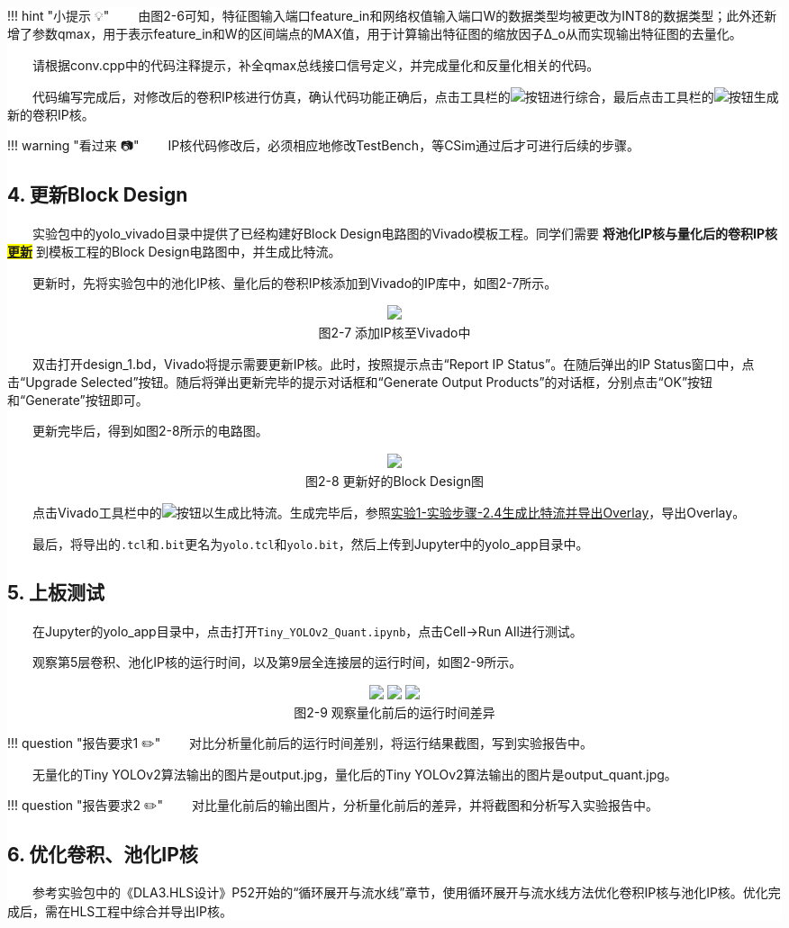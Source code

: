 !!! hint "小提示 :bulb:"
    &emsp;&emsp;由图2-6可知，特征图输入端口feature_in和网络权值输入端口W的数据类型均被更改为INT8的数据类型；此外还新增了参数qmax，用于表示feature_in和W的区间端点的MAX值，用于计算输出特征图的缩放因子Δ_o从而实现输出特征图的去量化。

&emsp;&emsp;请根据conv.cpp中的代码注释提示，补全qmax总线接口信号定义，并完成量化和反量化相关的代码。

&emsp;&emsp;代码编写完成后，对修改后的卷积IP核进行仿真，确认代码功能正确后，点击工具栏的<img src="../assets/syn.jpg" width = 25>按钮进行综合，最后点击工具栏的<img src="../assets/pkg.png" width = 20>按钮生成新的卷积IP核。

!!! warning "看过来 :camera:"
    &emsp;&emsp;IP核代码修改后，必须相应地修改TestBench，等CSim通过后才可进行后续的步骤。


## 4. 更新Block Design

&emsp;&emsp;实验包中的yolo_vivado目录中提供了已经构建好Block Design电路图的Vivado模板工程。同学们需要 **将池化IP核与量化后的卷积IP核<u><font style="background: yellow">更新</font></u>** 到模板工程的Block Design电路图中，并生成比特流。

&emsp;&emsp;更新时，先将实验包中的池化IP核、量化后的卷积IP核添加到Vivado的IP库中，如图2-7所示。

<center><img src="../assets/2-7.png"></center>
<center>图2-7 添加IP核至Vivado中</center>

&emsp;&emsp;双击打开design_1.bd，Vivado将提示需要更新IP核。此时，按照提示点击“Report IP Status”。在随后弹出的IP Status窗口中，点击“Upgrade Selected”按钮。随后将弹出更新完毕的提示对话框和“Generate Output Products”的对话框，分别点击“OK”按钮和“Generate”按钮即可。

&emsp;&emsp;更新完毕后，得到如图2-8所示的电路图。

<center><img src="../assets/2-8.png"></center>
<center>图2-8 更新好的Block Design图</center>

&emsp;&emsp;点击Vivado工具栏中的<img src="../assets/bitgen.png" width = 20>按钮以生成比特流。生成完毕后，参照[实验1-实验步骤-2.4生成比特流并导出Overlay](https://hitsz-cslab.gitee.io/dla/lab1/step/#24-overlay)，导出Overlay。

&emsp;&emsp;最后，将导出的`.tcl`和`.bit`更名为`yolo.tcl`和`yolo.bit`，然后上传到Jupyter中的yolo_app目录中。


## 5. 上板测试

&emsp;&emsp;在Jupyter的yolo_app目录中，点击打开`Tiny_YOLOv2_Quant.ipynb`，点击Cell->Run All进行测试。

&emsp;&emsp;观察第5层卷积、池化IP核的运行时间，以及第9层全连接层的运行时间，如图2-9所示。

<center><img src="../assets/2-9a.png" width = 600> <img src="../assets/2-9b.png" width = 605> <img src="../assets/2-9c.png" width = 600></center>
<center>图2-9 观察量化前后的运行时间差异</center>

!!! question "报告要求1 :pencil2:"
    &emsp;&emsp;对比分析量化前后的运行时间差别，将运行结果截图，写到实验报告中。

&emsp;&emsp;无量化的Tiny YOLOv2算法输出的图片是output.jpg，量化后的Tiny YOLOv2算法输出的图片是output_quant.jpg。

!!! question "报告要求2 :pencil2:"
    &emsp;&emsp;对比量化前后的输出图片，分析量化前后的差异，并将截图和分析写入实验报告中。


## 6. 优化卷积、池化IP核

&emsp;&emsp;参考实验包中的《DLA3.HLS设计》P52开始的“循环展开与流水线”章节，使用循环展开与流水线方法优化卷积IP核与池化IP核。优化完成后，需在HLS工程中综合并导出IP核。

